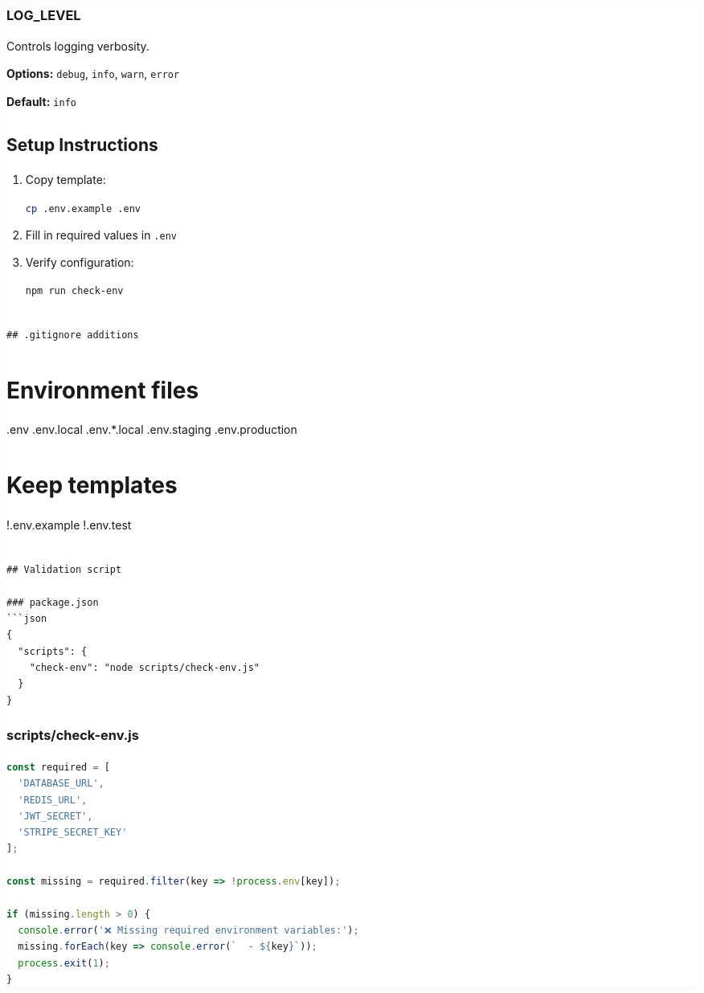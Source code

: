 ### LOG_LEVEL
Controls logging verbosity.

**Options:** `debug`, `info`, `warn`, `error`

**Default:** `info`

## Setup Instructions

1. Copy template:
   ```bash
   cp .env.example .env
   ```

2. Fill in required values in `.env`

3. Verify configuration:
   ```bash
   npm run check-env
   ```
```

## .gitignore additions
```
# Environment files
.env
.env.local
.env.*.local
.env.staging
.env.production

# Keep templates
!.env.example
!.env.test
```

## Validation script

### package.json
```json
{
  "scripts": {
    "check-env": "node scripts/check-env.js"
  }
}
```

### scripts/check-env.js
```javascript
const required = [
  'DATABASE_URL',
  'REDIS_URL',
  'JWT_SECRET',
  'STRIPE_SECRET_KEY'
];

const missing = required.filter(key => !process.env[key]);

if (missing.length > 0) {
  console.error('❌ Missing required environment variables:');
  missing.forEach(key => console.error(`  - ${key}`));
  process.exit(1);
}
```